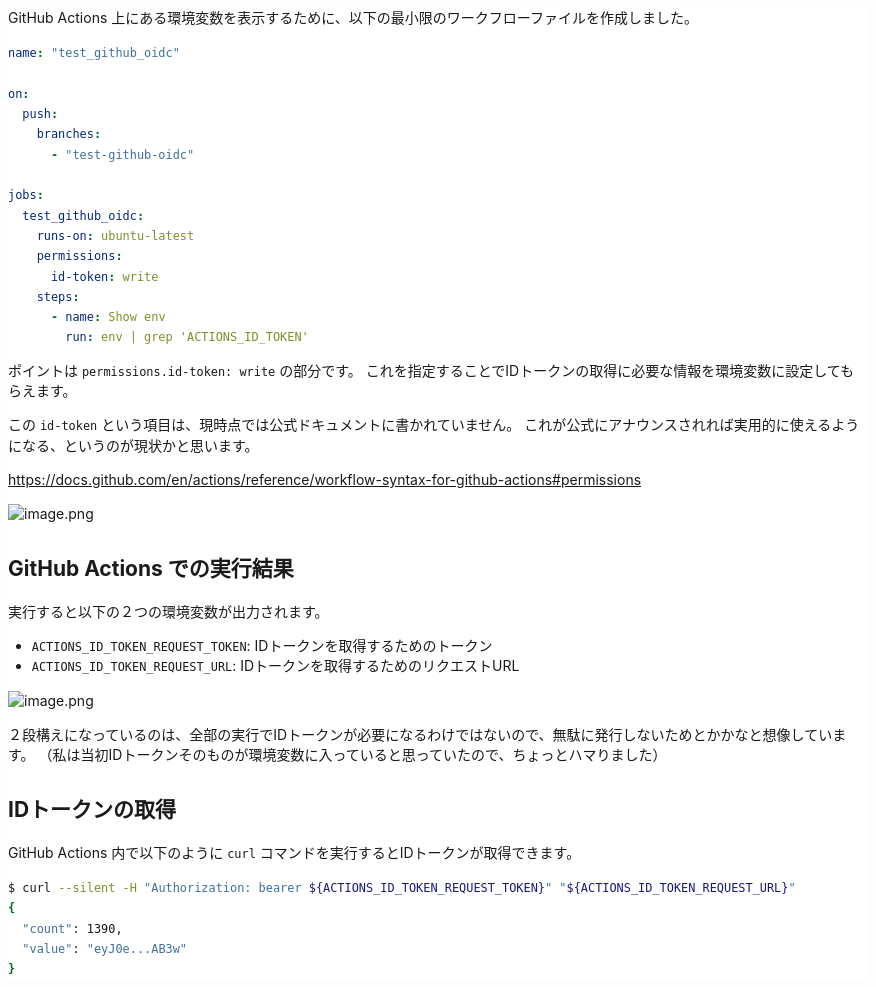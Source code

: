 GitHub Actions 上にある環境変数を表示するために、以下の最小限のワークフローファイルを作成しました。

```yaml
name: "test_github_oidc"

on:
  push:
    branches:
      - "test-github-oidc"

jobs:
  test_github_oidc:
    runs-on: ubuntu-latest
    permissions:
      id-token: write
    steps:
      - name: Show env
        run: env | grep 'ACTIONS_ID_TOKEN'
```

ポイントは `permissions.id-token: write` の部分です。
これを指定することでIDトークンの取得に必要な情報を環境変数に設定してもらえます。

この `id-token` という項目は、現時点では公式ドキュメントに書かれていません。
これが公式にアナウンスされれば実用的に使えるようになる、というのが現状かと思います。

https://docs.github.com/en/actions/reference/workflow-syntax-for-github-actions#permissions

![image.png](https://i.gyazo.com/7d5edab01fed6b298185cae9354bf09e.png)


## GitHub Actions での実行結果

実行すると以下の２つの環境変数が出力されます。

- `ACTIONS_ID_TOKEN_REQUEST_TOKEN`: IDトークンを取得するためのトークン
- `ACTIONS_ID_TOKEN_REQUEST_URL`: IDトークンを取得するためのリクエストURL

![image.png](https://i.gyazo.com/f1d4517a2d5c17ffa4991f77ae5a6e5d.png)

２段構えになっているのは、全部の実行でIDトークンが必要になるわけではないので、無駄に発行しないためとかかなと想像しています。
（私は当初IDトークンそのものが環境変数に入っていると思っていたので、ちょっとハマりました）


## IDトークンの取得

GitHub Actions 内で以下のように `curl` コマンドを実行するとIDトークンが取得できます。

```bash
$ curl --silent -H "Authorization: bearer ${ACTIONS_ID_TOKEN_REQUEST_TOKEN}" "${ACTIONS_ID_TOKEN_REQUEST_URL}"
{
  "count": 1390,
  "value": "eyJ0e...AB3w"
}
```
